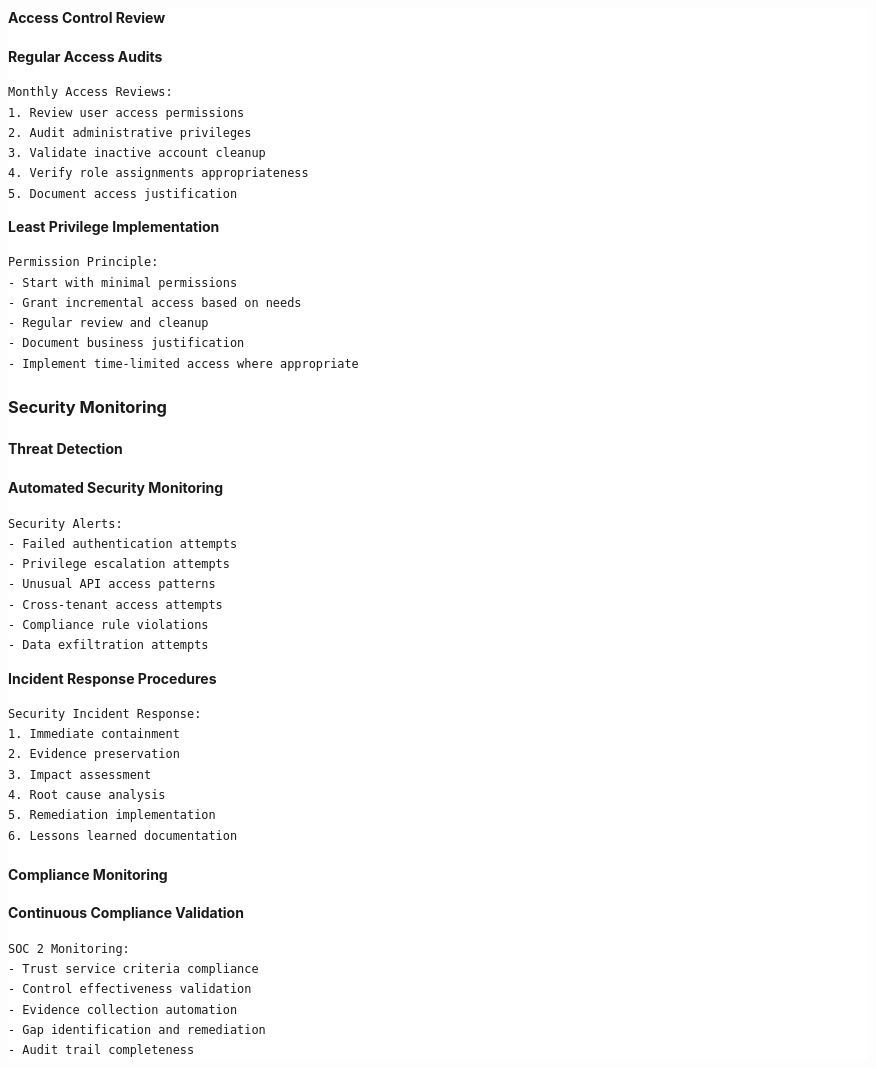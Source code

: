 #### Access Control Review

**Regular Access Audits**
```
Monthly Access Reviews:
1. Review user access permissions
2. Audit administrative privileges
3. Validate inactive account cleanup
4. Verify role assignments appropriateness
5. Document access justification
```

**Least Privilege Implementation**
```
Permission Principle:
- Start with minimal permissions
- Grant incremental access based on needs
- Regular review and cleanup
- Document business justification
- Implement time-limited access where appropriate
```

### Security Monitoring

#### Threat Detection

**Automated Security Monitoring**
```
Security Alerts:
- Failed authentication attempts
- Privilege escalation attempts
- Unusual API access patterns
- Cross-tenant access attempts
- Compliance rule violations
- Data exfiltration attempts
```

**Incident Response Procedures**
```
Security Incident Response:
1. Immediate containment
2. Evidence preservation
3. Impact assessment
4. Root cause analysis
5. Remediation implementation
6. Lessons learned documentation
```

#### Compliance Monitoring

**Continuous Compliance Validation**
```
SOC 2 Monitoring:
- Trust service criteria compliance
- Control effectiveness validation
- Evidence collection automation
- Gap identification and remediation
- Audit trail completeness
```
